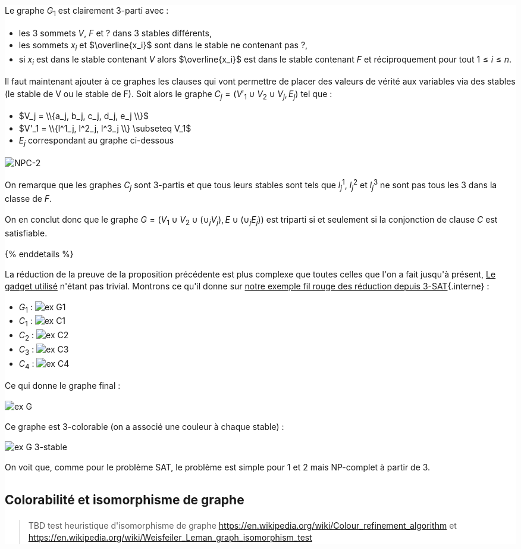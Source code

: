 Le graphe $G_1$ est clairement 3-parti avec :

- les 3 sommets $V$, $F$ et $?$ dans 3 stables différents,
- les sommets $x_i$ et $\overline{x_i}$ sont dans le stable ne contenant pas $?$,
- si $x_i$ est dans le stable contenant $V$ alors $\overline{x_i}$ est dans le stable contenant $F$ et réciproquement pour tout $1\leq i \leq n$.

Il faut maintenant ajouter à ce graphes les clauses qui vont permettre de placer des valeurs de vérité aux variables via des stables (le stable de V ou le stable de F). Soit alors le graphe $C_j = (V'_1 \cup V_2 \cup V_j, E_j)$ tel que :

- $V_j = \\{a_j, b_j, c_j, d_j, e_j \\}$
- $V'_1 = \\{l^1_j, l^2_j, l^3_j \\} \subseteq V_1$
- $E_j$ correspondant au graphe ci-dessous

![NPC-2](NPC-2.png)

On remarque que les graphes $C_j$ sont 3-partis et que tous leurs stables sont tels que $l^1_j$, $l^2_j$ et $l^3_j$ ne sont pas tous les 3 dans la classe de $F$.

On en conclut donc que le graphe $G = (V_1 \cup V_2 \cup (\cup_j V_j), E \cup (\cup_j E_j))$ est triparti si et seulement si la conjonction de clause $C$ est satisfiable.

{% enddetails %}

La réduction de la preuve de la proposition précédente est plus complexe que toutes celles que l'on a fait jusqu'à présent, [Le gadget utilisé](https://fr.wikipedia.org/wiki/Gadget_(informatique)) n'étant pas trivial. Montrons ce qu'il donne sur [notre exemple fil rouge des réduction depuis 3-SAT](/cours/algorithmie/problème-SAT/#3-sat-exemple){.interne} :

- $G_1$ : ![ex G1](npc-ex-g1.png)
- $C_1$ : ![ex C1](npc-ex-c1.png)
- $C_2$ : ![ex C2](npc-ex-c2.png)
- $C_3$ : ![ex C3](npc-ex-c3.png)
- $C_4$ : ![ex C4](npc-ex-c4.png)

Ce qui donne le graphe final :

![ex G](npc-ex-g.png)

Ce graphe est 3-colorable (on a associé une couleur à chaque stable) :

![ex G 3-stable](npc-ex-G-colorie.png)

On voit que, comme pour le problème SAT, le problème est simple pour 1 et 2 mais NP-complet à partir de 3.

## Colorabilité et isomorphisme de graphe

> TBD test heuristique d'isomorphisme de graphe <https://en.wikipedia.org/wiki/Colour_refinement_algorithm> et <https://en.wikipedia.org/wiki/Weisfeiler_Leman_graph_isomorphism_test>
